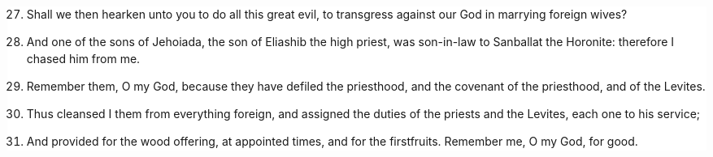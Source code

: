 27. Shall we then hearken unto you to do all this great evil, to transgress against our God in marrying foreign wives?

28. And one of the sons of Jehoiada, the son of Eliashib the high priest, was son-in-law to Sanballat the Horonite: therefore I chased him from me.

29. Remember them, O my God, because they have defiled the priesthood, and the covenant of the priesthood, and of the Levites.

30. Thus cleansed I them from everything foreign, and assigned the duties of the priests and the Levites, each one to his service;

31. And provided for the wood offering, at appointed times, and for the firstfruits. Remember me, O my God, for good.

